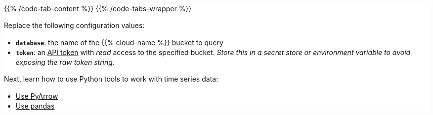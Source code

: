 {{% /code-tab-content %}}
{{% /code-tabs-wrapper %}}

Replace the following configuration values:

- **`database`**: the name of the [{{% cloud-name %}} bucket](/influxdb/cloud-serverless/admin/buckets/) to query
- **`token`**:  an [API token](/influxdb/cloud-serverless/admin/tokens/) with _read_ access to the specified bucket.
  _Store this in a secret store or environment variable to avoid exposing the raw token string._

Next, learn how to use Python tools to work with time series data:

- [Use PyArrow](/influxdb/cloud-serverless/process-data/tools/pyarrow/)
- [Use pandas](/influxdb/cloud-serverless/process-data/tools/pandas/)
